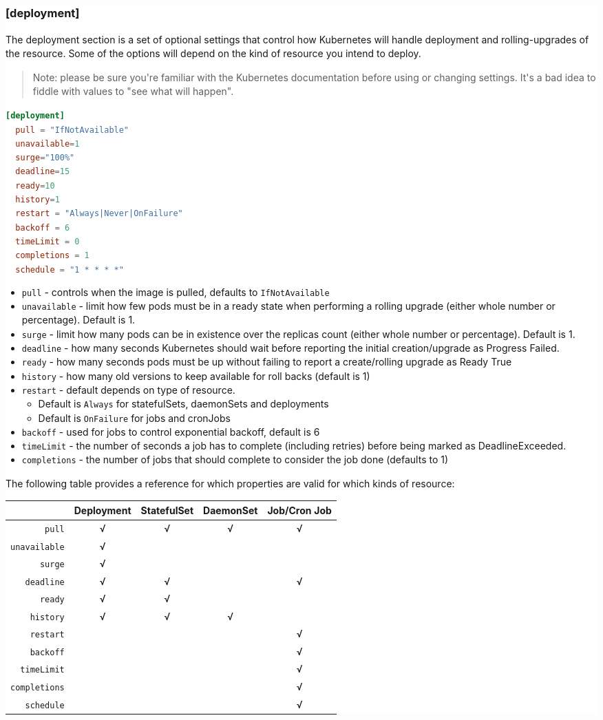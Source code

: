 ### [deployment]

The deployment section is a set of optional settings that control how Kubernetes will handle deployment and rolling-upgrades of the resource. Some of the options will depend on the kind of resource you intend to deploy.

> Note: please be sure you're familiar with the Kubernetes documentation before using or changing settings. It's a bad idea to fiddle with values to "see what will happen".

```toml
[deployment]
  pull = "IfNotAvailable"
  unavailable=1
  surge="100%"
  deadline=15
  ready=10
  history=1
  restart = "Always|Never|OnFailure"
  backoff = 6
  timeLimit = 0
  completions = 1
  schedule = "1 * * * *"
```
 
 * `pull` - controls when the image is pulled, defaults to `IfNotAvailable`
 * `unavailable` - limit how few pods must be in a ready state when performing a rolling upgrade (either whole number or percentage). Default is 1.
 * `surge` - limit how many pods can be in existence over the replicas count (either whole number or percentage). Default is 1.
 * `deadline` - how many seconds Kubernetes should wait before reporting the initial creation/upgrade as Progress Failed.
 * `ready` - how many seconds pods must be up without failing to report a create/rolling upgrade as Ready True
 * `history` - how many old versions to keep available for roll backs (default is 1)
 * `restart` - default depends on type of resource.
    * Default is `Always` for statefulSets, daemonSets and deployments
    * Default is `OnFailure` for jobs and cronJobs
 * `backoff` - used for jobs to control exponential backoff, default is 6
 * `timeLimit` - the number of seconds a job has to complete (including retries) before being marked as DeadlineExceeded.
 * `completions` - the number of jobs that should complete to consider the job done (defaults to 1)

The following table provides a reference for which properties are valid for which kinds of resource:

|   | Deployment  | StatefulSet | DaemonSet | Job/Cron Job |
|--:|:-:|:-:|:-:|:-:|
| `pull` | √ | √ | √ | √ |
| `unavailable` | √ |   |   |   |
| `surge` | √ |   |   |   |
| `deadline` | √ | √ |   | √ |
| `ready` | √ | √ |   |   |
| `history` | √ | √ | √ |   |
| `restart` |   |   |   | √ |
| `backoff` |   |   |   | √ |
| `timeLimit` |   |   |   | √ |
| `completions` |   |   |   | √ |
| `schedule` |   |   |   | √ |


[travis-url]: https://travis-ci.org/npm-wharf/mcgonagall
[travis-image]: https://travis-ci.org/npm-wharf/mcgonagall.svg?branch=master
[coveralls-url]: https://coveralls.io/github/npm-wharf/mcgonagall
[coveralls-image]: https://coveralls.io/repos/github/npm-wharf/mcgonagall/badge.svg?branch=master
